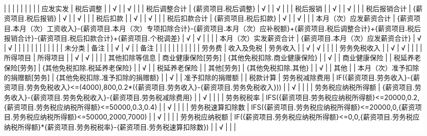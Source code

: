 |  |  |  |  |  |  |  |
| 应发实发 | 税后调整 |  | √ |  | √ |  |
| 税后调整合计 | {薪资项目.税后调整} | √ |  | √ |  |
| 税后报销 |  | √ |  | √ |  |
| 税后报销合计 | {薪资项目.税后报销} | √ |  | √ |  |
| 税后扣款 |  | √ |  | √ |  |
| 税后扣款合计 | {薪资项目.税后扣款} | √ |  | √ |  |
| 本月（次）应发薪资合计 | {薪资项目.本月（次）工资收入}-{薪资项目.本月（次）专项扣除合计}-{薪资项目.本月（次）应补税额}+{薪资项目.税后调整合计}+{薪资项目.税后报销合计}-{薪资项目.税后扣款合计}+{薪资项目.个税调差} | √ | √ |  |  |
| 本月（次）实发薪资合计 | {薪资项目.本月（次）应发薪资合计} | √ | √ |  |  |
|  |  |  |  |  |  |  |
| 未分类 | 备注 |  | √ | √ |  | 备注 |
|  |  |  |  |  |  |  |  |
| 劳务费 | 收入及免税 | 劳务收入 |  | √ | √ |  |  |
| 劳务免税收入 |  | √ | √ |  |  |
| 所得项目 | 所得项目 |  | √ | √ |  |  |
| 其他扣除等信息 | 商业健康保险[劳务] | {其他免税扣除.商业健康保险} |  | √ |  | 商业健康保险 |
| 税延养老保险[劳务] | {其他免税扣除.税延养老保险} |  | √ |  | 税延养老保险 |
| 其他[劳务] | {其他免税扣除.其他} |  | √ |  | 其他 |
| 本月（次）准予扣除的捐赠额[劳务] | {其他免税扣除.准予扣除的捐赠额} |  | √ |  | 准予扣除的捐赠额 |
| 税款计算 | 劳务税减除费用 | IF({薪资项目.劳务收入}-{薪资项目.劳务免税收入}<=(4000),800,0.2\*({薪资项目.劳务收入}-{薪资项目.劳务免税收入})) |  | √ |  |  |
| 劳务税应纳税所得额 | {薪资项目.劳务收入}-{薪资项目.劳务免税收入}-{薪资项目.劳务税减除费用} |  | √ |  |  |
| 劳务税税率 | IFS({薪资项目.劳务税应纳税所得额}<=20000,0.2,{薪资项目.劳务税应纳税所得额}<=50000,0.3,0.4) |  | √ |  |  |
| 劳务税速算扣除数 | IFS({薪资项目.劳务税应纳税所得额}<=20000,0,{薪资项目.劳务税应纳税所得额}<=50000,2000,7000) |  | √ |  |  |
| 劳务税应纳税额 | IF({薪资项目.劳务税应纳税所得额}<=0,0,{薪资项目.劳务税应纳税所得额}\*{薪资项目.劳务税税率}-{薪资项目.劳务税速算扣除数}) |  | √ |  |  |
